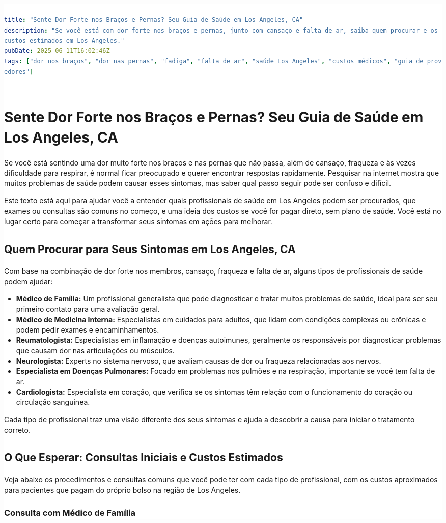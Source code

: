 ```yaml
---
title: "Sente Dor Forte nos Braços e Pernas? Seu Guia de Saúde em Los Angeles, CA"
description: "Se você está com dor forte nos braços e pernas, junto com cansaço e falta de ar, saiba quem procurar e os custos estimados em Los Angeles."
pubDate: 2025-06-11T16:02:46Z
tags: ["dor nos braços", "dor nas pernas", "fadiga", "falta de ar", "saúde Los Angeles", "custos médicos", "guia de provedores"]
---
```


# Sente Dor Forte nos Braços e Pernas? Seu Guia de Saúde em Los Angeles, CA

Se você está sentindo uma dor muito forte nos braços e nas pernas que não passa, além de cansaço, fraqueza e às vezes dificuldade para respirar, é normal ficar preocupado e querer encontrar respostas rapidamente. Pesquisar na internet mostra que muitos problemas de saúde podem causar esses sintomas, mas saber qual passo seguir pode ser confuso e difícil.

Este texto está aqui para ajudar você a entender quais profissionais de saúde em Los Angeles podem ser procurados, que exames ou consultas são comuns no começo, e uma ideia dos custos se você for pagar direto, sem plano de saúde. Você está no lugar certo para começar a transformar seus sintomas em ações para melhorar.

## Quem Procurar para Seus Sintomas em Los Angeles, CA

Com base na combinação de dor forte nos membros, cansaço, fraqueza e falta de ar, alguns tipos de profissionais de saúde podem ajudar:

- **Médico de Família:** Um profissional generalista que pode diagnosticar e tratar muitos problemas de saúde, ideal para ser seu primeiro contato para uma avaliação geral.
- **Médico de Medicina Interna:** Especialistas em cuidados para adultos, que lidam com condições complexas ou crônicas e podem pedir exames e encaminhamentos.
- **Reumatologista:** Especialistas em inflamação e doenças autoimunes, geralmente os responsáveis por diagnosticar problemas que causam dor nas articulações ou músculos.
- **Neurologista:** Experts no sistema nervoso, que avaliam causas de dor ou fraqueza relacionadas aos nervos.
- **Especialista em Doenças Pulmonares:** Focado em problemas nos pulmões e na respiração, importante se você tem falta de ar.
- **Cardiologista:** Especialista em coração, que verifica se os sintomas têm relação com o funcionamento do coração ou circulação sanguínea.

Cada tipo de profissional traz uma visão diferente dos seus sintomas e ajuda a descobrir a causa para iniciar o tratamento correto.

## O Que Esperar: Consultas Iniciais e Custos Estimados

Veja abaixo os procedimentos e consultas comuns que você pode ter com cada tipo de profissional, com os custos aproximados para pacientes que pagam do próprio bolso na região de Los Angeles.

### Consulta com Médico de Família
